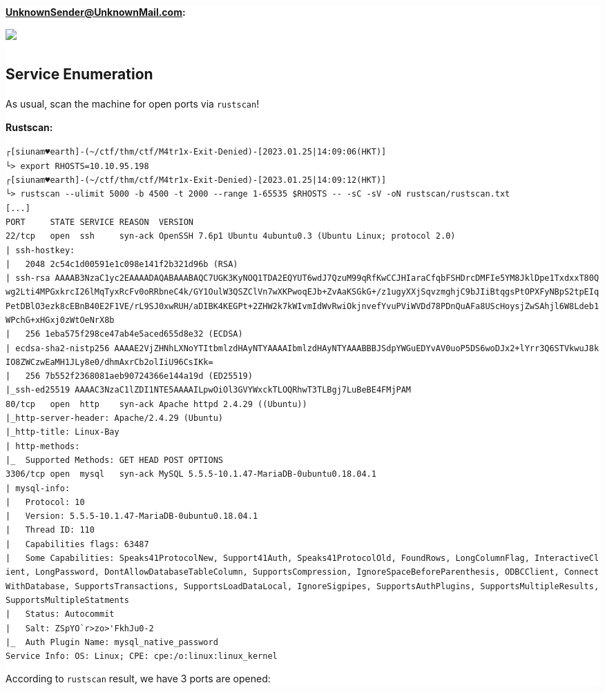 
**UnknownSender@UnknownMail.com:**

![](https://raw.githubusercontent.com/siunam321/CTF-Writeups/main/TryHackMe/M4tr1x-Exit-Denied/images/Pasted%20image%2020230125140736.png)

## Service Enumeration

As usual, scan the machine for open ports via `rustscan`!

**Rustscan:**
```shell
┌[siunam♥earth]-(~/ctf/thm/ctf/M4tr1x-Exit-Denied)-[2023.01.25|14:09:06(HKT)]
└> export RHOSTS=10.10.95.198
┌[siunam♥earth]-(~/ctf/thm/ctf/M4tr1x-Exit-Denied)-[2023.01.25|14:09:12(HKT)]
└> rustscan --ulimit 5000 -b 4500 -t 2000 --range 1-65535 $RHOSTS -- -sC -sV -oN rustscan/rustscan.txt
[...]
PORT     STATE SERVICE REASON  VERSION
22/tcp   open  ssh     syn-ack OpenSSH 7.6p1 Ubuntu 4ubuntu0.3 (Ubuntu Linux; protocol 2.0)
| ssh-hostkey: 
|   2048 2c54c1d00591e1c098e141f2b321d96b (RSA)
| ssh-rsa AAAAB3NzaC1yc2EAAAADAQABAAABAQC7UGK3KyNOQ1TDA2EQYUT6wdJ7QzuM99qRfKwCCJHIaraCfqbFSHDrcDMFIe5YM8JklDpe1TxdxxT80Qwg2Lti4MPGxkrcI26lMqTyxRcFv0oRRbneC4k/GY1OulW3QSZClVn7wXKPwoqEJb+ZvAaKSGkG+/z1ugyXXjSqvzmghjC9bJIiBtqgsPtOPXFyNBpS2tpEIqPetDBlO3ezk8cEBnB40E2F1VE/rL9SJ0xwRUH/aDIBK4KEGPt+2ZHW2k7kWIvmIdWvRwiOkjnvefYvuPViWVDd78PDnQuAFa8UScHoysjZwSAhjl6W8Ldeb1WPchG+xHGxj0zWtOeNrX8b
|   256 1eba575f298ce47ab4e5aced655d8e32 (ECDSA)
| ecdsa-sha2-nistp256 AAAAE2VjZHNhLXNoYTItbmlzdHAyNTYAAAAIbmlzdHAyNTYAAABBBJSdpYWGuEDYvAV0uoP5DS6woDJx2+lYrr3Q6STVkwuJ8kIO8ZWCzwEaMH1JLy8e0/dhmAxrCb2olIiU96CsIKk=
|   256 7b552f2368081aeb90724366e144a19d (ED25519)
|_ssh-ed25519 AAAAC3NzaC1lZDI1NTE5AAAAILpwOiOl3GVYWxckTLOQRhwT3TLBgj7LuBeBE4FMjPAM
80/tcp   open  http    syn-ack Apache httpd 2.4.29 ((Ubuntu))
|_http-server-header: Apache/2.4.29 (Ubuntu)
|_http-title: Linux-Bay
| http-methods: 
|_  Supported Methods: GET HEAD POST OPTIONS
3306/tcp open  mysql   syn-ack MySQL 5.5.5-10.1.47-MariaDB-0ubuntu0.18.04.1
| mysql-info: 
|   Protocol: 10
|   Version: 5.5.5-10.1.47-MariaDB-0ubuntu0.18.04.1
|   Thread ID: 110
|   Capabilities flags: 63487
|   Some Capabilities: Speaks41ProtocolNew, Support41Auth, Speaks41ProtocolOld, FoundRows, LongColumnFlag, InteractiveClient, LongPassword, DontAllowDatabaseTableColumn, SupportsCompression, IgnoreSpaceBeforeParenthesis, ODBCClient, ConnectWithDatabase, SupportsTransactions, SupportsLoadDataLocal, IgnoreSigpipes, SupportsAuthPlugins, SupportsMultipleResults, SupportsMultipleStatments
|   Status: Autocommit
|   Salt: ZSpYO`r>zo>'FkhJu0-2
|_  Auth Plugin Name: mysql_native_password
Service Info: OS: Linux; CPE: cpe:/o:linux:linux_kernel
```

According to `rustscan` result, we have 3 ports are opened:

